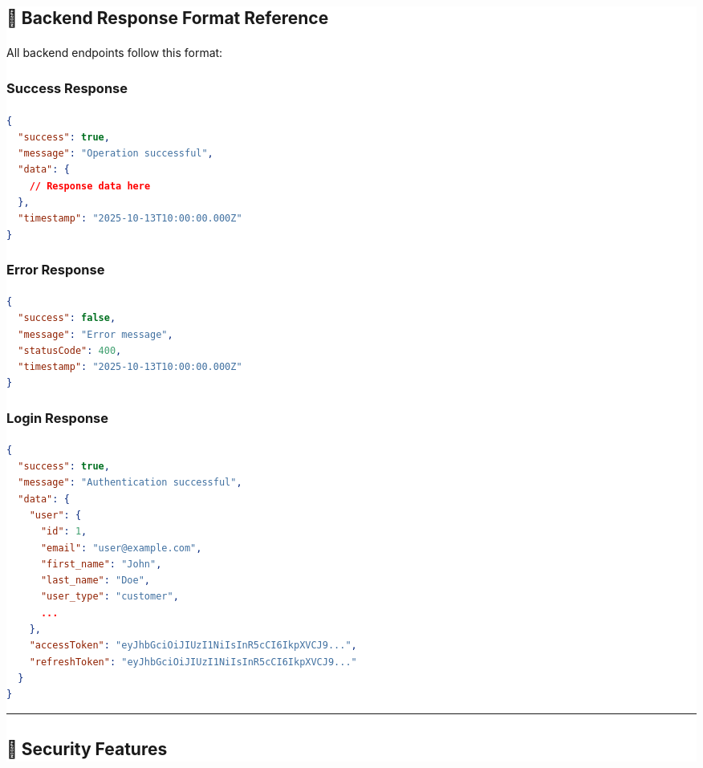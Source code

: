 
## 🎯 Backend Response Format Reference

All backend endpoints follow this format:

### Success Response
```json
{
  "success": true,
  "message": "Operation successful",
  "data": {
    // Response data here
  },
  "timestamp": "2025-10-13T10:00:00.000Z"
}
```

### Error Response
```json
{
  "success": false,
  "message": "Error message",
  "statusCode": 400,
  "timestamp": "2025-10-13T10:00:00.000Z"
}
```

### Login Response
```json
{
  "success": true,
  "message": "Authentication successful",
  "data": {
    "user": {
      "id": 1,
      "email": "user@example.com",
      "first_name": "John",
      "last_name": "Doe",
      "user_type": "customer",
      ...
    },
    "accessToken": "eyJhbGciOiJIUzI1NiIsInR5cCI6IkpXVCJ9...",
    "refreshToken": "eyJhbGciOiJIUzI1NiIsInR5cCI6IkpXVCJ9..."
  }
}
```

---

## 🔐 Security Features
